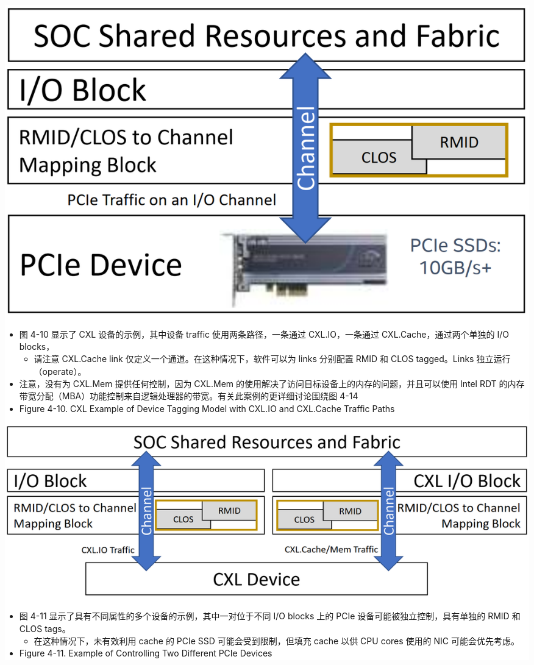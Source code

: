 ![PCIe Device Example, with Traffic on a Channel Tagged with an RMID and CLOS](pic/spec-pcie-eg-trfc-tag.png)

* 图 4-10 显示了 CXL 设备的示例，其中设备 traffic 使用两条路径，一条通过 CXL.IO，一条通过 CXL.Cache，通过两个单独的 I/O blocks，
  * 请注意 CXL.Cache link 仅定义一个通道。在这种情况下，软件可以为 links 分别配置 RMID 和 CLOS tagged。Links 独立运行（operate）。
* 注意，没有为 CXL.Mem 提供任何控制，因为 CXL.Mem 的使用解决了访问目标设备上的内存的问题，并且可以使用 Intel RDT 的内存带宽分配（MBA）功能控制来自逻辑处理器的带宽。有关此案例的更详细讨论围绕图 4-14
* Figure 4-10. CXL Example of Device Tagging Model with CXL.IO and CXL.Cache Traffic Paths

![CXL Example of Device Tagging Model with CXL.IO and CXL.Cache Traffic Paths](pic/spec-cxl-eg-tag-trfc.png)

* 图 4-11 显示了具有不同属性的多个设备的示例，其中一对位于不同 I/O blocks 上的 PCIe 设备可能被独立控制，具有单独的 RMID 和 CLOS tags。
  * 在​​这种情况下，未有效利用 cache 的 PCIe SSD 可能会受到限制，但填充 cache 以供 CPU cores 使用的 NIC 可能会优先考虑。
* Figure 4-11. Example of Controlling Two Different PCIe Devices
